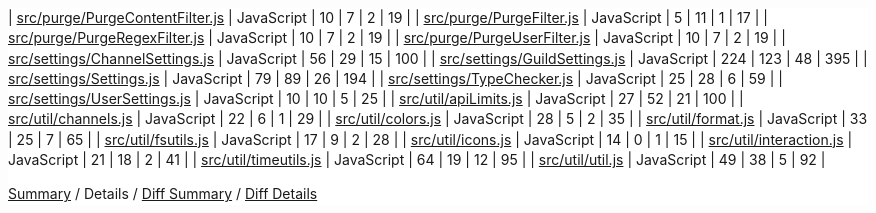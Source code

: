 | [src/purge/PurgeContentFilter.js](/src/purge/PurgeContentFilter.js) | JavaScript | 10 | 7 | 2 | 19 |
| [src/purge/PurgeFilter.js](/src/purge/PurgeFilter.js) | JavaScript | 5 | 11 | 1 | 17 |
| [src/purge/PurgeRegexFilter.js](/src/purge/PurgeRegexFilter.js) | JavaScript | 10 | 7 | 2 | 19 |
| [src/purge/PurgeUserFilter.js](/src/purge/PurgeUserFilter.js) | JavaScript | 10 | 7 | 2 | 19 |
| [src/settings/ChannelSettings.js](/src/settings/ChannelSettings.js) | JavaScript | 56 | 29 | 15 | 100 |
| [src/settings/GuildSettings.js](/src/settings/GuildSettings.js) | JavaScript | 224 | 123 | 48 | 395 |
| [src/settings/Settings.js](/src/settings/Settings.js) | JavaScript | 79 | 89 | 26 | 194 |
| [src/settings/TypeChecker.js](/src/settings/TypeChecker.js) | JavaScript | 25 | 28 | 6 | 59 |
| [src/settings/UserSettings.js](/src/settings/UserSettings.js) | JavaScript | 10 | 10 | 5 | 25 |
| [src/util/apiLimits.js](/src/util/apiLimits.js) | JavaScript | 27 | 52 | 21 | 100 |
| [src/util/channels.js](/src/util/channels.js) | JavaScript | 22 | 6 | 1 | 29 |
| [src/util/colors.js](/src/util/colors.js) | JavaScript | 28 | 5 | 2 | 35 |
| [src/util/format.js](/src/util/format.js) | JavaScript | 33 | 25 | 7 | 65 |
| [src/util/fsutils.js](/src/util/fsutils.js) | JavaScript | 17 | 9 | 2 | 28 |
| [src/util/icons.js](/src/util/icons.js) | JavaScript | 14 | 0 | 1 | 15 |
| [src/util/interaction.js](/src/util/interaction.js) | JavaScript | 21 | 18 | 2 | 41 |
| [src/util/timeutils.js](/src/util/timeutils.js) | JavaScript | 64 | 19 | 12 | 95 |
| [src/util/util.js](/src/util/util.js) | JavaScript | 49 | 38 | 5 | 92 |

[Summary](results.md) / Details / [Diff Summary](diff.md) / [Diff Details](diff-details.md)